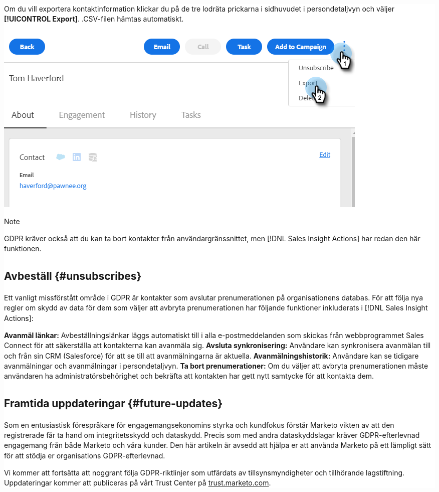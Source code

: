 Om du vill exportera kontaktinformation klickar du på de tre lodräta prickarna i sidhuvudet i persondetaljvyn och väljer **[!UICONTROL Export]**. .CSV-filen hämtas automatiskt.

![](assets/sales-insight-actions-and-gdpr-compliance-10.png)

>[!NOTE]
>
>GDPR kräver också att du kan ta bort kontakter från användargränssnittet, men [!DNL Sales Insight Actions] har redan den här funktionen.

## Avbeställ {#unsubscribes}

Ett vanligt missförstått område i GDPR är kontakter som avslutar prenumerationen på organisationens databas. För att följa nya regler om skydd av data för dem som väljer att avbryta prenumerationen har följande funktioner inkluderats i [!DNL Sales Insight Actions]:

**Avanmäl länkar:** Avbeställningslänkar läggs automatiskt till i alla e-postmeddelanden som skickas från webbprogrammet Sales Connect för att säkerställa att kontakterna kan avanmäla sig.
**Avsluta synkronisering:** Användare kan synkronisera avanmälan till och från sin CRM (Salesforce) för att se till att avanmälningarna är aktuella.
**Avanmälningshistorik:** Användare kan se tidigare avanmälningar och avanmälningar i persondetaljvyn.
**Ta bort prenumerationer:** Om du väljer att avbryta prenumerationen måste användaren ha administratörsbehörighet och bekräfta att kontakten har gett nytt samtycke för att kontakta dem.

## Framtida uppdateringar {#future-updates}

Som en entusiastisk förespråkare för engagemangsekonomins styrka och kundfokus förstår Marketo vikten av att den registrerade får ta hand om integritetsskydd och dataskydd. Precis som med andra dataskyddslagar kräver GDPR-efterlevnad engagemang från både Marketo och våra kunder. Den här artikeln är avsedd att hjälpa er att använda Marketo på ett lämpligt sätt för att stödja er organisations GDPR-efterlevnad.

Vi kommer att fortsätta att noggrant följa GDPR-riktlinjer som utfärdats av tillsynsmyndigheter och tillhörande lagstiftning. Uppdateringar kommer att publiceras på vårt Trust Center på [trust.marketo.com](https://trust.marketo.com).
